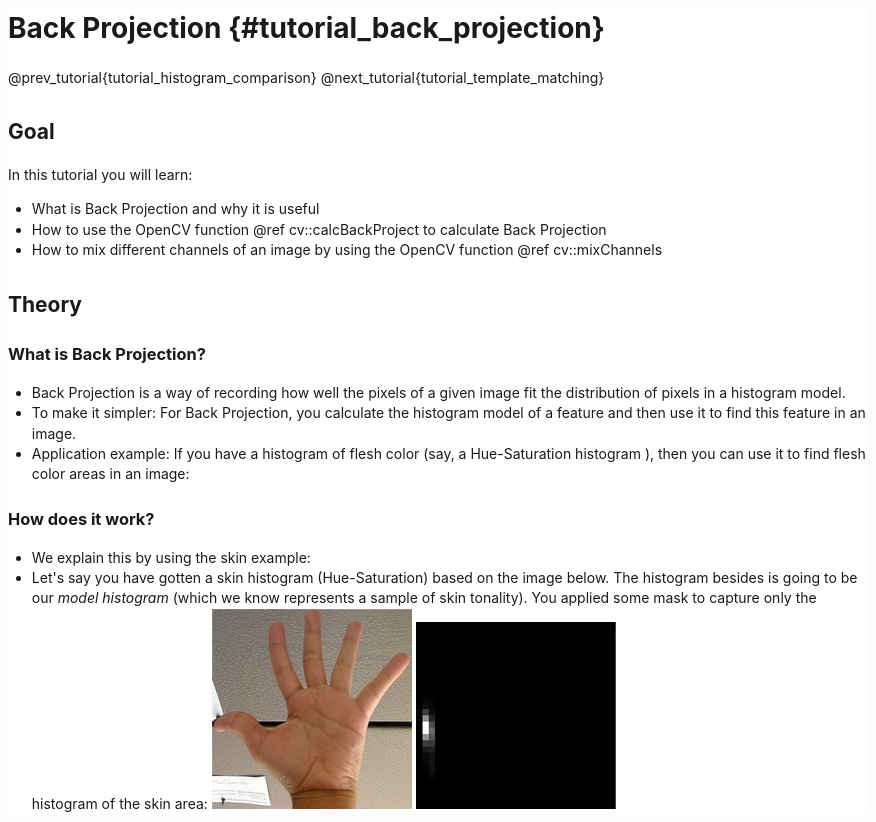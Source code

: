 Back Projection {#tutorial_back_projection}
===============

@prev_tutorial{tutorial_histogram_comparison}
@next_tutorial{tutorial_template_matching}

Goal
----

In this tutorial you will learn:

-   What is Back Projection and why it is useful
-   How to use the OpenCV function @ref cv::calcBackProject to calculate Back Projection
-   How to mix different channels of an image by using the OpenCV function @ref cv::mixChannels

Theory
------

### What is Back Projection?

-   Back Projection is a way of recording how well the pixels of a given image fit the distribution
    of pixels in a histogram model.
-   To make it simpler: For Back Projection, you calculate the histogram model of a feature and then
    use it to find this feature in an image.
-   Application example: If you have a histogram of flesh color (say, a Hue-Saturation histogram ),
    then you can use it to find flesh color areas in an image:

### How does it work?

-   We explain this by using the skin example:
-   Let's say you have gotten a skin histogram (Hue-Saturation) based on the image below. The
    histogram besides is going to be our *model histogram* (which we know represents a sample of
    skin tonality). You applied some mask to capture only the histogram of the skin area:
    ![T0](images/Back_Projection_Theory0.jpg)
    ![T1](images/Back_Projection_Theory1.jpg)
